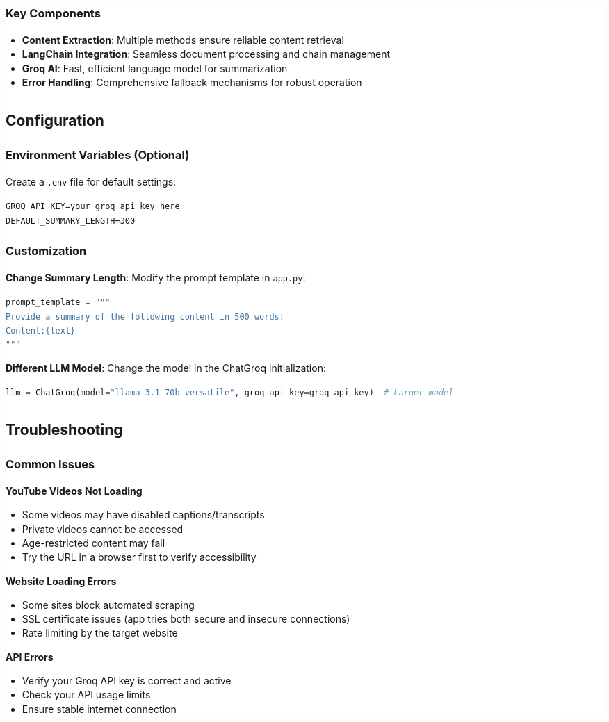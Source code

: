 ### Key Components

- **Content Extraction**: Multiple methods ensure reliable content retrieval
- **LangChain Integration**: Seamless document processing and chain management
- **Groq AI**: Fast, efficient language model for summarization
- **Error Handling**: Comprehensive fallback mechanisms for robust operation

## Configuration

### Environment Variables (Optional)

Create a `.env` file for default settings:

```env
GROQ_API_KEY=your_groq_api_key_here
DEFAULT_SUMMARY_LENGTH=300
```

### Customization

**Change Summary Length**: Modify the prompt template in `app.py`:

```python
prompt_template = """
Provide a summary of the following content in 500 words:  
Content:{text}
"""
```

**Different LLM Model**: Change the model in the ChatGroq initialization:

```python
llm = ChatGroq(model="llama-3.1-70b-versatile", groq_api_key=groq_api_key)  # Larger model
```

## Troubleshooting

### Common Issues

**YouTube Videos Not Loading**
- Some videos may have disabled captions/transcripts
- Private videos cannot be accessed
- Age-restricted content may fail
- Try the URL in a browser first to verify accessibility

**Website Loading Errors**
- Some sites block automated scraping
- SSL certificate issues (app tries both secure and insecure connections)
- Rate limiting by the target website

**API Errors**
- Verify your Groq API key is correct and active
- Check your API usage limits
- Ensure stable internet connection
